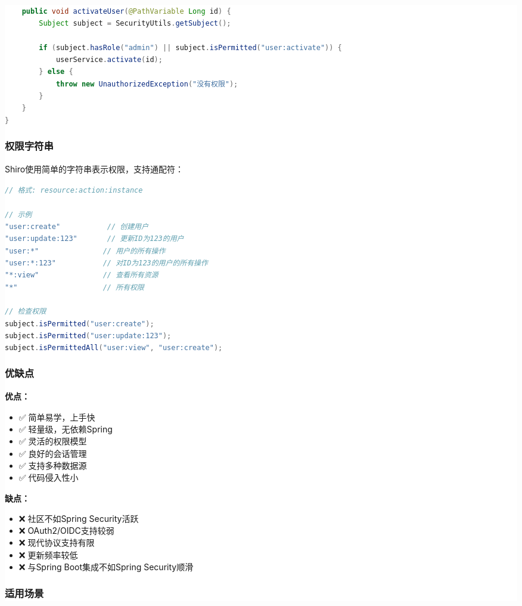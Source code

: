 ```java
    public void activateUser(@PathVariable Long id) {
        Subject subject = SecurityUtils.getSubject();
        
        if (subject.hasRole("admin") || subject.isPermitted("user:activate")) {
            userService.activate(id);
        } else {
            throw new UnauthorizedException("没有权限");
        }
    }
}
```

### 权限字符串

Shiro使用简单的字符串表示权限，支持通配符：

```java
// 格式: resource:action:instance

// 示例
"user:create"           // 创建用户
"user:update:123"       // 更新ID为123的用户
"user:*"               // 用户的所有操作
"user:*:123"           // 对ID为123的用户的所有操作
"*:view"               // 查看所有资源
"*"                    // 所有权限

// 检查权限
subject.isPermitted("user:create");
subject.isPermitted("user:update:123");
subject.isPermittedAll("user:view", "user:create");
```

### 优缺点

**优点：**
- ✅ 简单易学，上手快
- ✅ 轻量级，无依赖Spring
- ✅ 灵活的权限模型
- ✅ 良好的会话管理
- ✅ 支持多种数据源
- ✅ 代码侵入性小

**缺点：**
- ❌ 社区不如Spring Security活跃
- ❌ OAuth2/OIDC支持较弱
- ❌ 现代协议支持有限
- ❌ 更新频率较低
- ❌ 与Spring Boot集成不如Spring Security顺滑

### 适用场景

